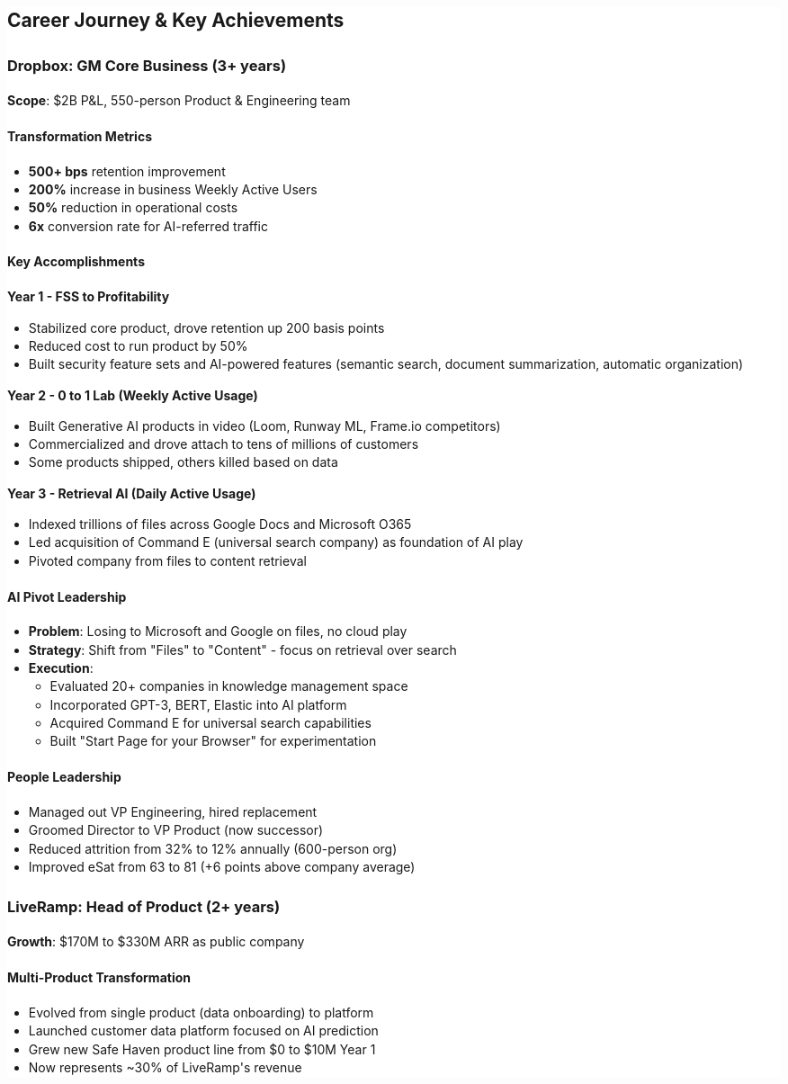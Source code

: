 
## Career Journey & Key Achievements

### Dropbox: GM Core Business (3+ years)
**Scope**: $2B P&L, 550-person Product & Engineering team

#### Transformation Metrics
- **500+ bps** retention improvement
- **200%** increase in business Weekly Active Users
- **50%** reduction in operational costs
- **6x** conversion rate for AI-referred traffic

#### Key Accomplishments
**Year 1 - FSS to Profitability**
- Stabilized core product, drove retention up 200 basis points
- Reduced cost to run product by 50%
- Built security feature sets and AI-powered features (semantic search, document summarization, automatic organization)

**Year 2 - 0 to 1 Lab (Weekly Active Usage)**
- Built Generative AI products in video (Loom, Runway ML, Frame.io competitors)
- Commercialized and drove attach to tens of millions of customers
- Some products shipped, others killed based on data

**Year 3 - Retrieval AI (Daily Active Usage)**
- Indexed trillions of files across Google Docs and Microsoft O365
- Led acquisition of Command E (universal search company) as foundation of AI play
- Pivoted company from files to content retrieval

#### AI Pivot Leadership
- **Problem**: Losing to Microsoft and Google on files, no cloud play
- **Strategy**: Shift from "Files" to "Content" - focus on retrieval over search
- **Execution**:
  - Evaluated 20+ companies in knowledge management space
  - Incorporated GPT-3, BERT, Elastic into AI platform
  - Acquired Command E for universal search capabilities
  - Built "Start Page for your Browser" for experimentation

#### People Leadership
- Managed out VP Engineering, hired replacement
- Groomed Director to VP Product (now successor)
- Reduced attrition from 32% to 12% annually (600-person org)
- Improved eSat from 63 to 81 (+6 points above company average)

### LiveRamp: Head of Product (2+ years)
**Growth**: $170M to $330M ARR as public company

#### Multi-Product Transformation
- Evolved from single product (data onboarding) to platform
- Launched customer data platform focused on AI prediction
- Grew new Safe Haven product line from $0 to $10M Year 1
- Now represents ~30% of LiveRamp's revenue
